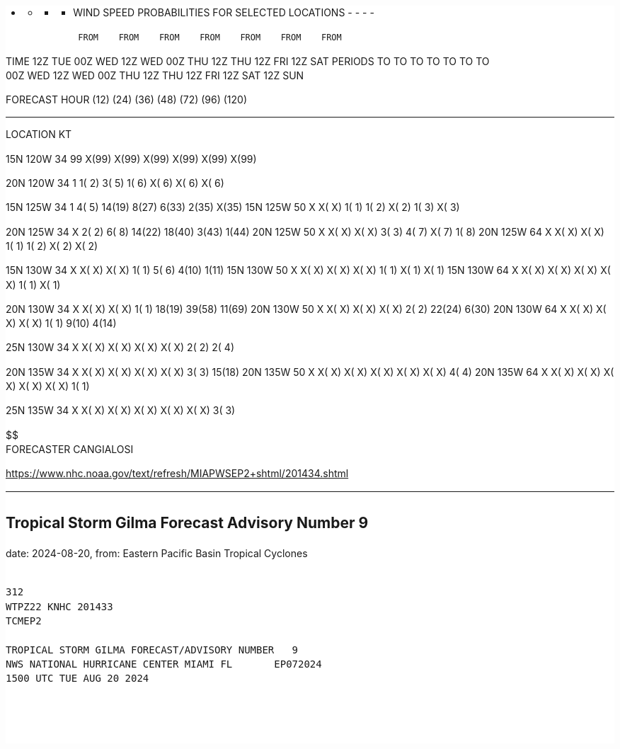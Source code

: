                                                                     
  - - - - WIND SPEED PROBABILITIES FOR SELECTED LOCATIONS - - - -   
                                                                    
               FROM    FROM    FROM    FROM    FROM    FROM    FROM 
  TIME       12Z TUE 00Z WED 12Z WED 00Z THU 12Z THU 12Z FRI 12Z SAT
PERIODS         TO      TO      TO      TO      TO      TO      TO  
             00Z WED 12Z WED 00Z THU 12Z THU 12Z FRI 12Z SAT 12Z SUN
                                                                    
FORECAST HOUR    (12)   (24)    (36)    (48)    (72)    (96)   (120)
- - - - - - - - - - - - - - - - - - - - - - - - - - - - - - - - - - 
LOCATION       KT                                                   
                                                                    
15N 120W       34 99   X(99)   X(99)   X(99)   X(99)   X(99)   X(99)
 
20N 120W       34  1   1( 2)   3( 5)   1( 6)   X( 6)   X( 6)   X( 6)
 
15N 125W       34  1   4( 5)  14(19)   8(27)   6(33)   2(35)   X(35)
15N 125W       50  X   X( X)   1( 1)   1( 2)   X( 2)   1( 3)   X( 3)
 
20N 125W       34  X   2( 2)   6( 8)  14(22)  18(40)   3(43)   1(44)
20N 125W       50  X   X( X)   X( X)   3( 3)   4( 7)   X( 7)   1( 8)
20N 125W       64  X   X( X)   X( X)   1( 1)   1( 2)   X( 2)   X( 2)
 
15N 130W       34  X   X( X)   X( X)   1( 1)   5( 6)   4(10)   1(11)
15N 130W       50  X   X( X)   X( X)   X( X)   1( 1)   X( 1)   X( 1)
15N 130W       64  X   X( X)   X( X)   X( X)   X( X)   1( 1)   X( 1)
 
20N 130W       34  X   X( X)   X( X)   1( 1)  18(19)  39(58)  11(69)
20N 130W       50  X   X( X)   X( X)   X( X)   2( 2)  22(24)   6(30)
20N 130W       64  X   X( X)   X( X)   X( X)   1( 1)   9(10)   4(14)
 
25N 130W       34  X   X( X)   X( X)   X( X)   X( X)   2( 2)   2( 4)
 
20N 135W       34  X   X( X)   X( X)   X( X)   X( X)   3( 3)  15(18)
20N 135W       50  X   X( X)   X( X)   X( X)   X( X)   X( X)   4( 4)
20N 135W       64  X   X( X)   X( X)   X( X)   X( X)   X( X)   1( 1)
 
25N 135W       34  X   X( X)   X( X)   X( X)   X( X)   X( X)   3( 3)
 
$$                                                                  
FORECASTER CANGIALOSI                                               

</pre> 

<https://www.nhc.noaa.gov/text/refresh/MIAPWSEP2+shtml/201434.shtml>

---

## Tropical Storm Gilma Forecast Advisory Number 9

date: 2024-08-20, from: Eastern Pacific Basin Tropical Cyclones

<pre>

312 
WTPZ22 KNHC 201433
TCMEP2
 
TROPICAL STORM GILMA FORECAST/ADVISORY NUMBER   9
NWS NATIONAL HURRICANE CENTER MIAMI FL       EP072024
1500 UTC TUE AUG 20 2024
 